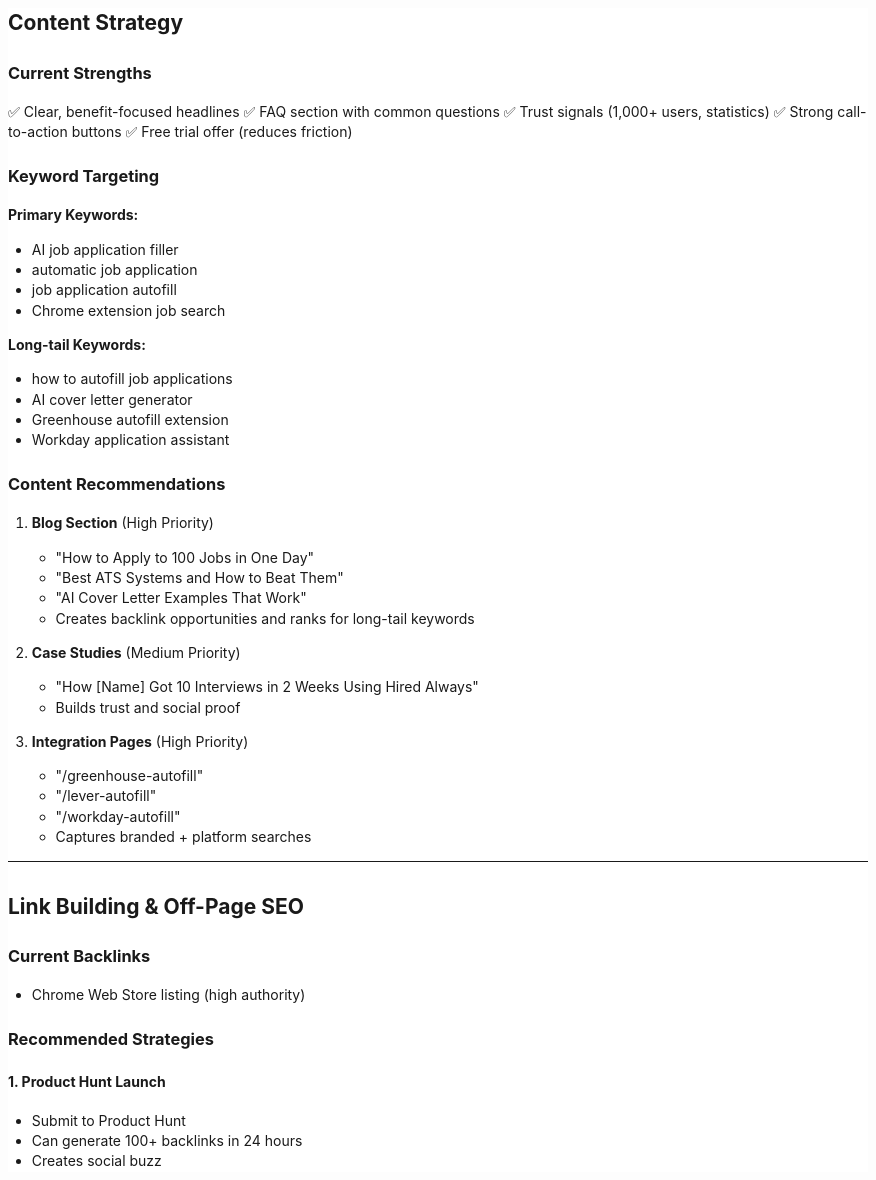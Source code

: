 
## Content Strategy

### Current Strengths
✅ Clear, benefit-focused headlines
✅ FAQ section with common questions
✅ Trust signals (1,000+ users, statistics)
✅ Strong call-to-action buttons
✅ Free trial offer (reduces friction)

### Keyword Targeting
**Primary Keywords:**
- AI job application filler
- automatic job application
- job application autofill
- Chrome extension job search

**Long-tail Keywords:**
- how to autofill job applications
- AI cover letter generator
- Greenhouse autofill extension
- Workday application assistant

### Content Recommendations
1. **Blog Section** (High Priority)
   - "How to Apply to 100 Jobs in One Day"
   - "Best ATS Systems and How to Beat Them"
   - "AI Cover Letter Examples That Work"
   - Creates backlink opportunities and ranks for long-tail keywords

2. **Case Studies** (Medium Priority)
   - "How [Name] Got 10 Interviews in 2 Weeks Using Hired Always"
   - Builds trust and social proof

3. **Integration Pages** (High Priority)
   - "/greenhouse-autofill"
   - "/lever-autofill"
   - "/workday-autofill"
   - Captures branded + platform searches

---

## Link Building & Off-Page SEO

### Current Backlinks
- Chrome Web Store listing (high authority)

### Recommended Strategies

#### 1. Product Hunt Launch
- Submit to Product Hunt
- Can generate 100+ backlinks in 24 hours
- Creates social buzz
